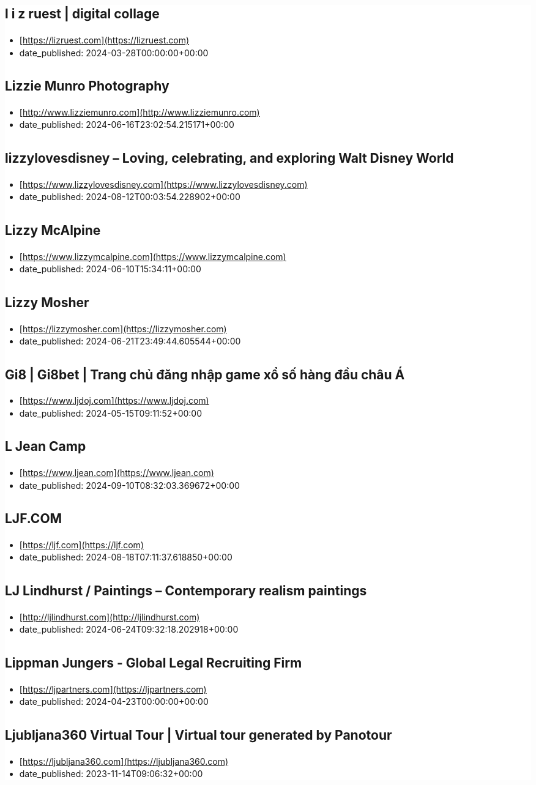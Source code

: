  ## l i z ruest | digital collage
 - [https://lizruest.com](https://lizruest.com)
 - date_published: 2024-03-28T00:00:00+00:00

 ## Lizzie Munro Photography
 - [http://www.lizziemunro.com](http://www.lizziemunro.com)
 - date_published: 2024-06-16T23:02:54.215171+00:00

 ## lizzylovesdisney – Loving, celebrating, and exploring Walt Disney World
 - [https://www.lizzylovesdisney.com](https://www.lizzylovesdisney.com)
 - date_published: 2024-08-12T00:03:54.228902+00:00

 ## Lizzy McAlpine
 - [https://www.lizzymcalpine.com](https://www.lizzymcalpine.com)
 - date_published: 2024-06-10T15:34:11+00:00

 ## Lizzy Mosher
 - [https://lizzymosher.com](https://lizzymosher.com)
 - date_published: 2024-06-21T23:49:44.605544+00:00

 ## Gi8 | Gi8bet | Trang chủ đăng nhập game xổ số hàng đầu châu Á
 - [https://www.ljdoj.com](https://www.ljdoj.com)
 - date_published: 2024-05-15T09:11:52+00:00

 ## L Jean Camp
 - [https://www.ljean.com](https://www.ljean.com)
 - date_published: 2024-09-10T08:32:03.369672+00:00

 ## LJF.COM
 - [https://ljf.com](https://ljf.com)
 - date_published: 2024-08-18T07:11:37.618850+00:00

 ## LJ Lindhurst / Paintings – Contemporary realism paintings
 - [http://ljlindhurst.com](http://ljlindhurst.com)
 - date_published: 2024-06-24T09:32:18.202918+00:00

 ## Lippman Jungers - Global Legal Recruiting Firm
 - [https://ljpartners.com](https://ljpartners.com)
 - date_published: 2024-04-23T00:00:00+00:00

 ## Ljubljana360 Virtual Tour | Virtual tour generated by Panotour
 - [https://ljubljana360.com](https://ljubljana360.com)
 - date_published: 2023-11-14T09:06:32+00:00
